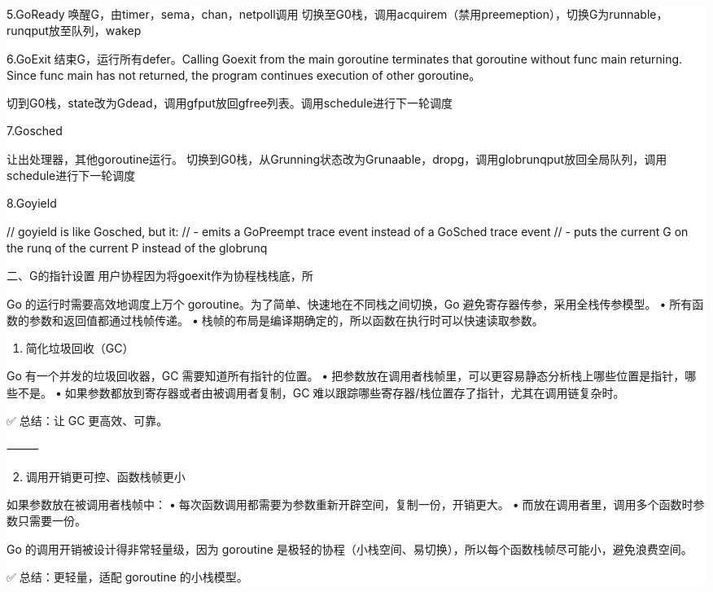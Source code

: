 5.GoReady
唤醒G，由timer，sema，chan，netpoll调用
切换至G0栈，调用acquirem（禁用preemeption），切换G为runnable，runqput放至队列，wakep

6.GoExit
结束G，运行所有defer。Calling Goexit from the main goroutine terminates that goroutine without func main returning. Since func main has not returned, the program continues execution of other goroutine。

切到G0栈，state改为Gdead，调用gfput放回gfree列表。调用schedule进行下一轮调度

7.Gosched

让出处理器，其他goroutine运行。
切换到G0栈，从Grunning状态改为Grunaable，dropg，调用globrunqput放回全局队列，调用schedule进行下一轮调度

8.Goyield


// goyield is like Gosched, but it:
// - emits a GoPreempt trace event instead of a GoSched trace event
// - puts the current G on the runq of the current P instead of the globrunq


二、G的指针设置
用户协程因为将goexit作为协程栈栈底，所

Go 的运行时需要高效地调度上万个 goroutine。为了简单、快速地在不同栈之间切换，Go 避免寄存器传参，采用全栈传参模型。
	•	所有函数的参数和返回值都通过栈帧传递。
	•	栈帧的布局是编译期确定的，所以函数在执行时可以快速读取参数。

  1. 简化垃圾回收（GC）

Go 有一个并发的垃圾回收器，GC 需要知道所有指针的位置。
	•	把参数放在调用者栈帧里，可以更容易静态分析栈上哪些位置是指针，哪些不是。
	•	如果参数都放到寄存器或者由被调用者复制，GC 难以跟踪哪些寄存器/栈位置存了指针，尤其在调用链复杂时。

✅ 总结：让 GC 更高效、可靠。

⸻

2. 调用开销更可控、函数栈帧更小

如果参数放在被调用者栈帧中：
	•	每次函数调用都需要为参数重新开辟空间，复制一份，开销更大。
	•	而放在调用者里，调用多个函数时参数只需要一份。

Go 的调用开销被设计得非常轻量级，因为 goroutine 是极轻的协程（小栈空间、易切换），所以每个函数栈帧尽可能小，避免浪费空间。

✅ 总结：更轻量，适配 goroutine 的小栈模型。